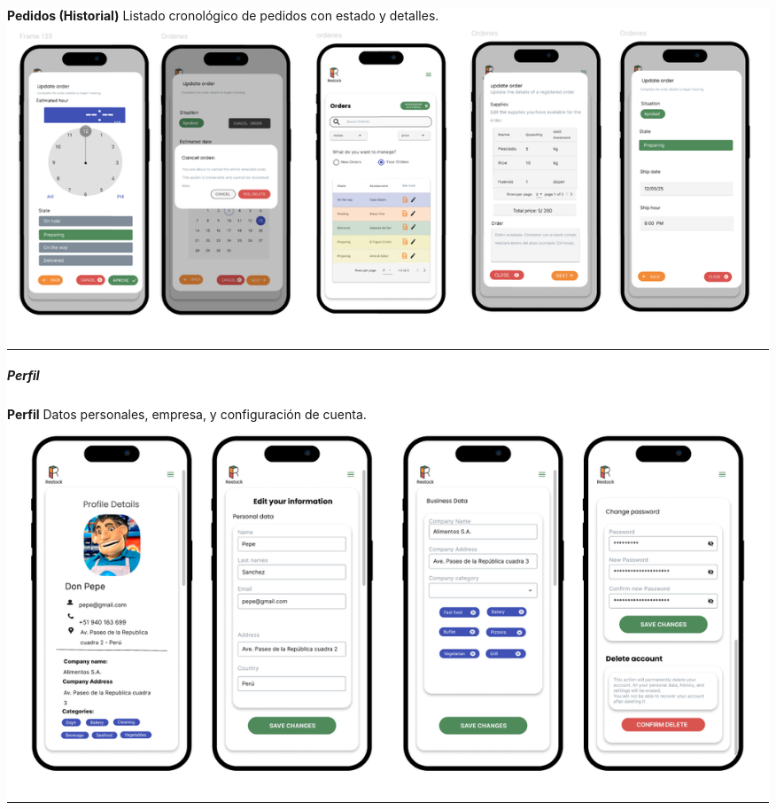 **Pedidos (Historial)**
Listado cronológico de pedidos con estado y detalles.
![supplier_orders3](assets/images/cap4/mobile_mockups/supplier_orders3.png)

---

##### Perfil

**Perfil**
Datos personales, empresa, y configuración de cuenta.
![supplier_profile](assets/images/cap4/mobile_mockups/supplier_profile.png)

---
